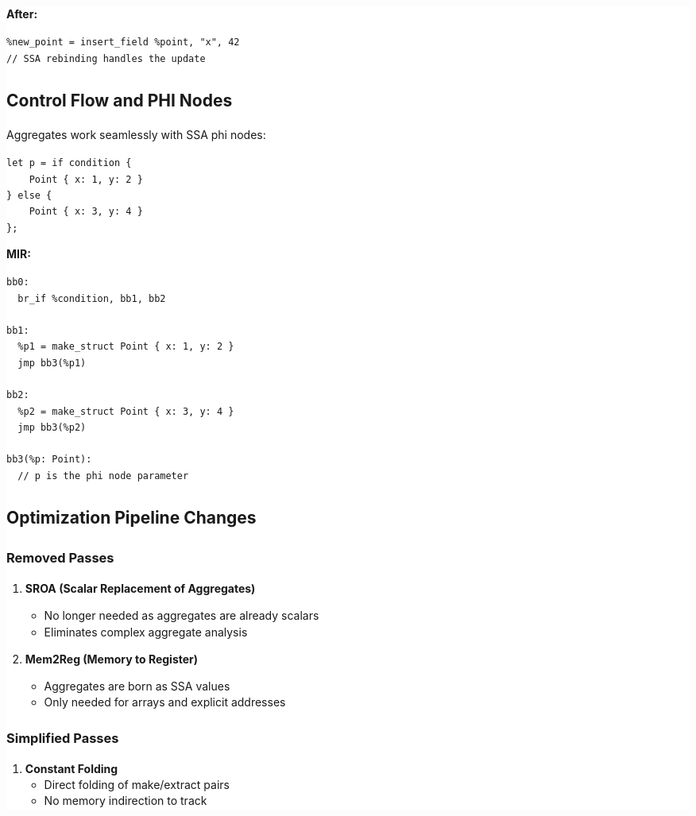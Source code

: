 **After:**

```mir
%new_point = insert_field %point, "x", 42
// SSA rebinding handles the update
```

## Control Flow and PHI Nodes

Aggregates work seamlessly with SSA phi nodes:

```cairo-m
let p = if condition {
    Point { x: 1, y: 2 }
} else {
    Point { x: 3, y: 4 }
};
```

**MIR:**

```mir
bb0:
  br_if %condition, bb1, bb2

bb1:
  %p1 = make_struct Point { x: 1, y: 2 }
  jmp bb3(%p1)

bb2:
  %p2 = make_struct Point { x: 3, y: 4 }
  jmp bb3(%p2)

bb3(%p: Point):
  // p is the phi node parameter
```

## Optimization Pipeline Changes

### Removed Passes

1. **SROA (Scalar Replacement of Aggregates)**
   - No longer needed as aggregates are already scalars
   - Eliminates complex aggregate analysis

2. **Mem2Reg (Memory to Register)**
   - Aggregates are born as SSA values
   - Only needed for arrays and explicit addresses

### Simplified Passes

1. **Constant Folding**
   - Direct folding of make/extract pairs
   - No memory indirection to track
